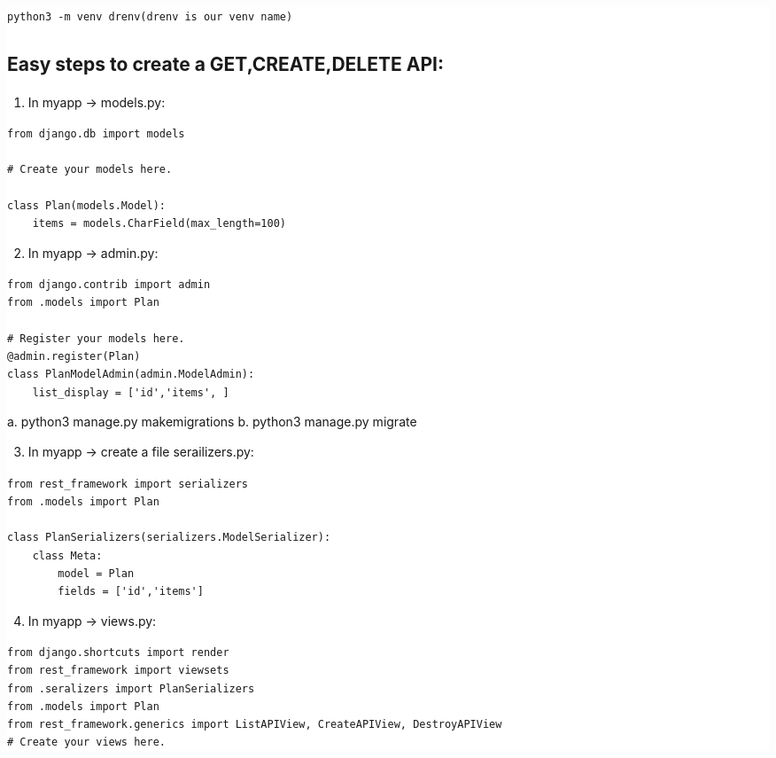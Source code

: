 ```python3 -m venv drenv(drenv is our venv name)```








## Easy steps to create a GET,CREATE,DELETE API:
1. In myapp -> models.py:
```
from django.db import models

# Create your models here.

class Plan(models.Model):
    items = models.CharField(max_length=100)
```
2. In myapp -> admin.py:
```
from django.contrib import admin
from .models import Plan

# Register your models here.
@admin.register(Plan)
class PlanModelAdmin(admin.ModelAdmin):
    list_display = ['id','items', ]
```
a. python3 manage.py makemigrations
b. python3 manage.py migrate

3. In myapp -> create a file serailizers.py:
```
from rest_framework import serializers
from .models import Plan

class PlanSerializers(serializers.ModelSerializer):
    class Meta:
        model = Plan
        fields = ['id','items']
 ```
 4. In myapp -> views.py:
 ```
 from django.shortcuts import render
from rest_framework import viewsets
from .seralizers import PlanSerializers
from .models import Plan
from rest_framework.generics import ListAPIView, CreateAPIView, DestroyAPIView 
# Create your views here.
